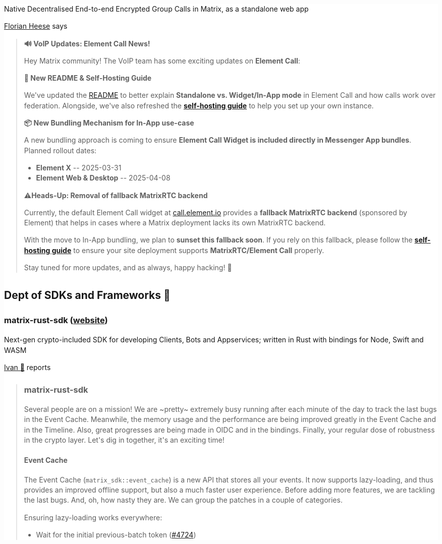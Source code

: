 Native Decentralised End-to-end Encrypted Group Calls in Matrix, as a standalone web app

[Florian Heese](https://matrix.to/#/@fheese:element.io) says

> **🔊 VoIP Updates: Element Call News!**
>
> Hey Matrix community! The VoIP team has some exciting updates on **Element Call**:
>
> **📖 New README & Self-Hosting Guide**
>
> We've updated the [README](https://github.com/element-hq/element-call/blob/livekit/README.md) to better explain **Standalone vs. Widget/In-App mode** in Element Call and how calls work over federation. Alongside, we've also refreshed the **[self-hosting guide](https://github.com/element-hq/element-call/blob/livekit/docs/self-hosting.md)** to help you set up your own instance.
>
> **📦 New Bundling Mechanism for In-App use-case**
>
> A new bundling approach is coming to ensure **Element Call Widget is included directly in Messenger App bundles**. Planned rollout dates:
>
> * **Element X** -- 2025-03-31
> * **Element Web & Desktop** -- 2025-04-08
>
> ⚠️**Heads-Up: Removal of fallback MatrixRTC backend**
>
> Currently, the default Element Call widget at [call.element.io](https://call.element.io/) provides a **fallback MatrixRTC backend** (sponsored by Element) that helps in cases where a Matrix deployment lacks its own MatrixRTC backend.
>
> With the move to In-App bundling, we plan to **sunset this fallback soon**. If you rely on this fallback, please follow the **[self-hosting guide](https://github.com/element-hq/element-call/blob/livekit/docs/self-hosting.md)** to ensure your site deployment supports **MatrixRTC/Element Call** properly.
>
> Stay tuned for more updates, and as always, happy hacking! 🚀

## Dept of SDKs and Frameworks 🧰

### matrix-rust-sdk ([website](https://github.com/matrix-org/matrix-rust-sdk))

Next-gen crypto-included SDK for developing Clients, Bots and Appservices; written in Rust with bindings for Node, Swift and WASM

[Ivan 🦀](https://matrix.to/#/@mnt_io:matrix.org) reports

> ### matrix-rust-sdk
>
> Several people are on a mission! We are ~pretty~ extremely busy running after each minute of the day to track the last bugs in the Event Cache. Meanwhile, the memory usage and the performance are being improved greatly in the Event Cache and in the Timeline. Also, great progresses are being made in OIDC and in the bindings. Finally, your regular dose of robustness in the crypto layer. Let's dig in together, it's an exciting time!
>
> #### Event Cache
>
> The Event Cache (`matrix_sdk::event_cache`) is a new API that stores all your events. It now supports lazy-loading, and thus provides an improved offline support, but also a much faster user experience. Before adding more features, we are tackling the last bugs. And, oh, how nasty they are. We can group the patches in a couple of categories.
>
> Ensuring lazy-loading works everywhere:
>
> * Wait for the initial previous-batch token ([#4724](https://github.com/matrix-org/matrix-rust-sdk/pull/4724))